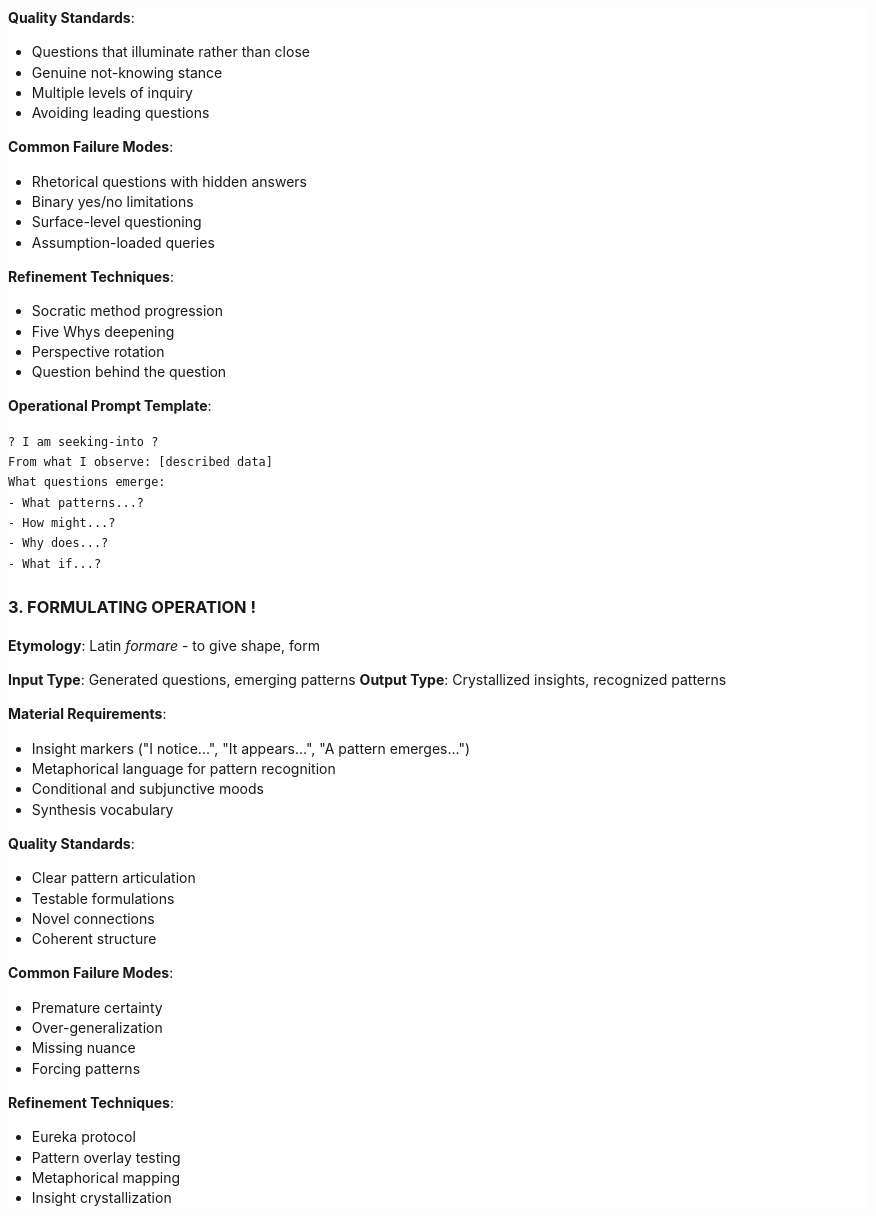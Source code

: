 **Quality Standards**:
- Questions that illuminate rather than close
- Genuine not-knowing stance
- Multiple levels of inquiry
- Avoiding leading questions

**Common Failure Modes**:
- Rhetorical questions with hidden answers
- Binary yes/no limitations
- Surface-level questioning
- Assumption-loaded queries

**Refinement Techniques**:
- Socratic method progression
- Five Whys deepening
- Perspective rotation
- Question behind the question

**Operational Prompt Template**:
```
? I am seeking-into ?
From what I observe: [described data]
What questions emerge:
- What patterns...?
- How might...?
- Why does...?
- What if...?
```

### 3. FORMULATING OPERATION !

**Etymology**: Latin *formare* - to give shape, form

**Input Type**: Generated questions, emerging patterns
**Output Type**: Crystallized insights, recognized patterns

**Material Requirements**:
- Insight markers ("I notice...", "It appears...", "A pattern emerges...")
- Metaphorical language for pattern recognition
- Conditional and subjunctive moods
- Synthesis vocabulary

**Quality Standards**:
- Clear pattern articulation
- Testable formulations
- Novel connections
- Coherent structure

**Common Failure Modes**:
- Premature certainty
- Over-generalization
- Missing nuance
- Forcing patterns

**Refinement Techniques**:
- Eureka protocol
- Pattern overlay testing
- Metaphorical mapping
- Insight crystallization
